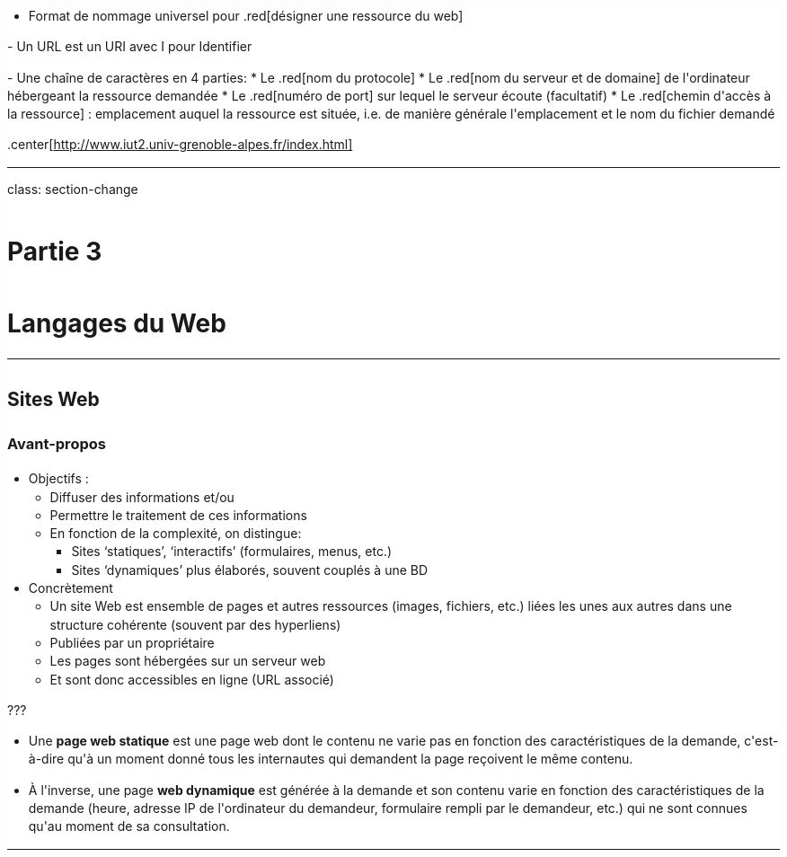 
- Format de nommage universel pour .red[désigner une ressource du web]

<p>
- Un URL est un URI avec I pour Identifier

<p>
- Une chaîne de caractères en 4 parties:
  * Le .red[nom du protocole]
  * Le .red[nom du serveur et de domaine] de l'ordinateur hébergeant la ressource demandée
  * Le .red[numéro de port] sur lequel le serveur écoute (facultatif)
  * Le .red[chemin d'accès à la ressource] : emplacement auquel la ressource est située, i.e. de manière générale l'emplacement et le nom du fichier demandé

.center[http://www.iut2.univ-grenoble-alpes.fr/index.html]


---
class: section-change

# Partie 3

# Langages du Web


---
## Sites Web
### Avant-propos

- Objectifs :
  * Diffuser des informations et/ou
  * Permettre le traitement de ces informations
  * En fonction de la complexité, on distingue:
      - Sites ‘statiques’, ‘interactifs’ (formulaires, menus, etc.)
      - Sites ‘dynamiques’ plus élaborés, souvent couplés à une BD
- Concrètement
  * Un site Web est ensemble de pages et autres ressources (images, fichiers, etc.) liées les unes aux autres dans une structure cohérente (souvent par des hyperliens)
  * Publiées par un propriétaire
  * Les pages sont hébergées sur un serveur web
  * Et sont donc accessibles en ligne (URL associé)

???

- Une **page web statique** est une page web dont le contenu ne varie pas en fonction des caractéristiques de la demande, c'est-à-dire qu'à un moment donné tous les internautes qui demandent la page reçoivent le même contenu.

- À l'inverse, une page **web dynamique** est générée à la demande et son contenu varie en fonction des caractéristiques de la demande (heure, adresse IP de l'ordinateur du demandeur, formulaire rempli par le demandeur, etc.) qui ne sont connues qu'au moment de sa consultation.

---